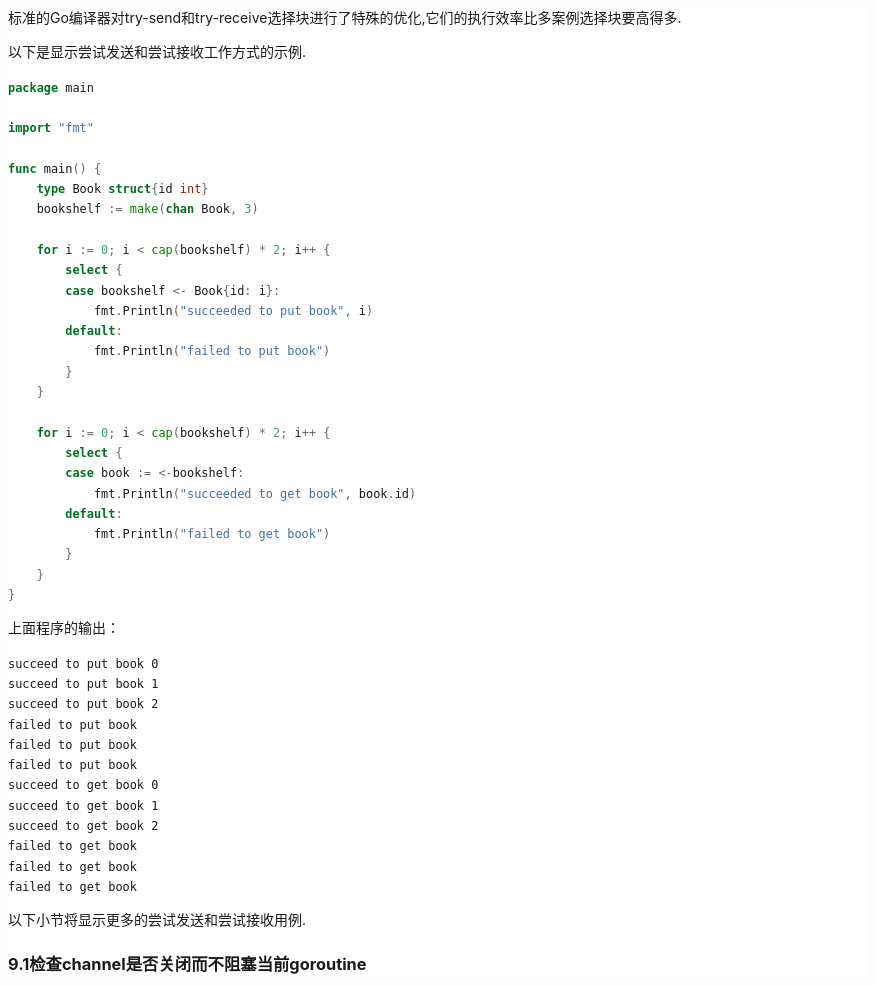 标准的Go编译器对try-send和try-receive选择块进行了特殊的优化,它们的执行效率比多案例选择块要高得多.

以下是显示尝试发送和尝试接收工作方式的示例.

```go
package main

import "fmt"

func main() {
	type Book struct{id int}
	bookshelf := make(chan Book, 3)

	for i := 0; i < cap(bookshelf) * 2; i++ {
		select {
		case bookshelf <- Book{id: i}:
			fmt.Println("succeeded to put book", i)
		default:
			fmt.Println("failed to put book")
		}
	}

	for i := 0; i < cap(bookshelf) * 2; i++ {
		select {
		case book := <-bookshelf:
			fmt.Println("succeeded to get book", book.id)
		default:
			fmt.Println("failed to get book")
		}
	}
}
```

上面程序的输出：

```bash
succeed to put book 0
succeed to put book 1
succeed to put book 2
failed to put book
failed to put book
failed to put book
succeed to get book 0
succeed to get book 1
succeed to get book 2
failed to get book
failed to get book
failed to get book
```

以下小节将显示更多的尝试发送和尝试接收用例.

### 9.1检查channel是否关闭而不阻塞当前goroutine
